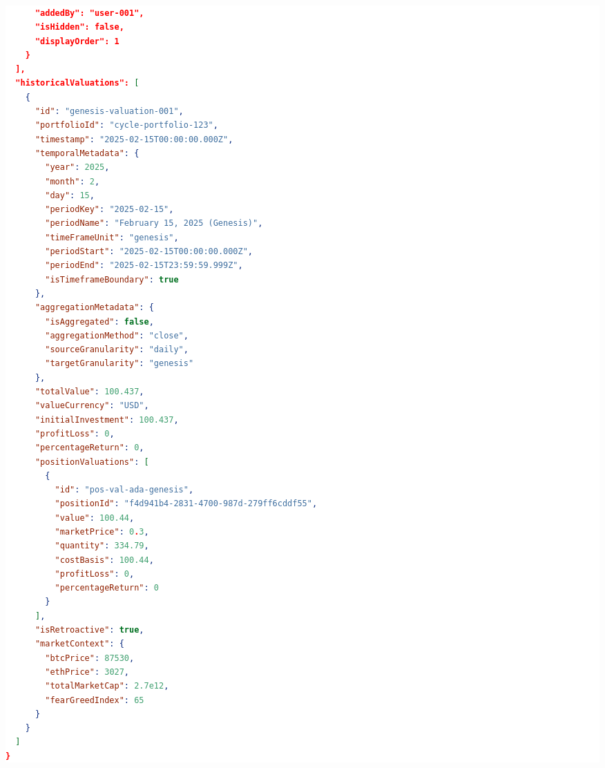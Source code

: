 ```json
      "addedBy": "user-001",
      "isHidden": false,
      "displayOrder": 1
    }
  ],
  "historicalValuations": [
    {
      "id": "genesis-valuation-001",
      "portfolioId": "cycle-portfolio-123",
      "timestamp": "2025-02-15T00:00:00.000Z",
      "temporalMetadata": {
        "year": 2025,
        "month": 2,
        "day": 15,
        "periodKey": "2025-02-15",
        "periodName": "February 15, 2025 (Genesis)",
        "timeFrameUnit": "genesis",
        "periodStart": "2025-02-15T00:00:00.000Z",
        "periodEnd": "2025-02-15T23:59:59.999Z",
        "isTimeframeBoundary": true
      },
      "aggregationMetadata": {
        "isAggregated": false,
        "aggregationMethod": "close",
        "sourceGranularity": "daily",
        "targetGranularity": "genesis"
      },
      "totalValue": 100.437,
      "valueCurrency": "USD",
      "initialInvestment": 100.437,
      "profitLoss": 0,
      "percentageReturn": 0,
      "positionValuations": [
        {
          "id": "pos-val-ada-genesis",
          "positionId": "f4d941b4-2831-4700-987d-279ff6cddf55",
          "value": 100.44,
          "marketPrice": 0.3,
          "quantity": 334.79,
          "costBasis": 100.44,
          "profitLoss": 0,
          "percentageReturn": 0
        }
      ],
      "isRetroactive": true,
      "marketContext": {
        "btcPrice": 87530,
        "ethPrice": 3027,
        "totalMarketCap": 2.7e12,
        "fearGreedIndex": 65
      }
    }
  ]
}
```
